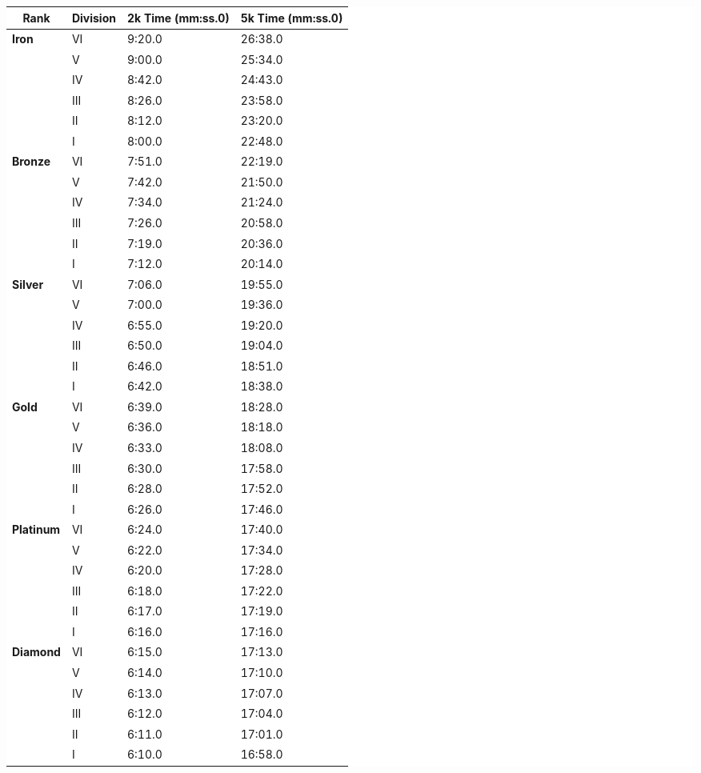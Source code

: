 | Rank         | Division | 2k Time (mm:ss.0) | 5k Time (mm:ss.0) |
|--------------|----------|-------------------|-------------------|
| **Iron**     | VI       | 9:20.0            | 26:38.0           |
|              | V        | 9:00.0            | 25:34.0           |
|              | IV       | 8:42.0            | 24:43.0           |
|              | III      | 8:26.0            | 23:58.0           |
|              | II       | 8:12.0            | 23:20.0           |
|              | I        | 8:00.0            | 22:48.0           |
| **Bronze**   | VI       | 7:51.0            | 22:19.0           |
|              | V        | 7:42.0            | 21:50.0           |
|              | IV       | 7:34.0            | 21:24.0           |
|              | III      | 7:26.0            | 20:58.0           |
|              | II       | 7:19.0            | 20:36.0           |
|              | I        | 7:12.0            | 20:14.0           |
| **Silver**   | VI       | 7:06.0            | 19:55.0           |
|              | V        | 7:00.0            | 19:36.0           |
|              | IV       | 6:55.0            | 19:20.0           |
|              | III      | 6:50.0            | 19:04.0           |
|              | II       | 6:46.0            | 18:51.0           |
|              | I        | 6:42.0            | 18:38.0           |
| **Gold**     | VI       | 6:39.0            | 18:28.0           |
|              | V        | 6:36.0            | 18:18.0           |
|              | IV       | 6:33.0            | 18:08.0           |
|              | III      | 6:30.0            | 17:58.0           |
|              | II       | 6:28.0            | 17:52.0           |
|              | I        | 6:26.0            | 17:46.0           |
| **Platinum** | VI       | 6:24.0            | 17:40.0           |
|              | V        | 6:22.0            | 17:34.0           |
|              | IV       | 6:20.0            | 17:28.0           |
|              | III      | 6:18.0            | 17:22.0           |
|              | II       | 6:17.0            | 17:19.0           |
|              | I        | 6:16.0            | 17:16.0           |
| **Diamond**  | VI       | 6:15.0            | 17:13.0           |
|              | V        | 6:14.0            | 17:10.0           |
|              | IV       | 6:13.0            | 17:07.0           |
|              | III      | 6:12.0            | 17:04.0           |
|              | II       | 6:11.0            | 17:01.0           |
|              | I        | 6:10.0            | 16:58.0           |